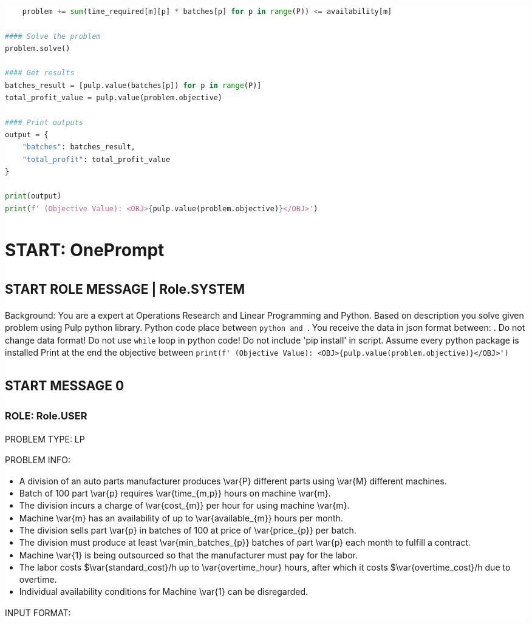 ```python
    problem += sum(time_required[m][p] * batches[p] for p in range(P)) <= availability[m]

#### Solve the problem
problem.solve()

#### Get results
batches_result = [pulp.value(batches[p]) for p in range(P)]
total_profit_value = pulp.value(problem.objective)

#### Print outputs
output = {
    "batches": batches_result,
    "total_profit": total_profit_value
}

print(output)
print(f' (Objective Value): <OBJ>{pulp.value(problem.objective)}</OBJ>')
```

# START: OnePrompt 
## START ROLE MESSAGE | Role.SYSTEM 
Background: You are a expert at Operations Research and Linear Programming and Python. Based on description you solve given problem using Pulp python library. Python code place between ```python and ```. You receive the data in json format between: <DATA></DATA>. Do not change data format! Do not use `while` loop in python code! Do not include 'pip install' in script. Assume every python package is installed Print at the end the objective between <OBJ></OBJ> `print(f' (Objective Value): <OBJ>{pulp.value(problem.objective)}</OBJ>')`  
## START MESSAGE 0 
### ROLE: Role.USER
<DESCRIPTION>
PROBLEM TYPE: LP

PROBLEM INFO:

- A division of an auto parts manufacturer produces \var{P} different parts using \var{M} different machines.
- Batch of 100 part \var{p} requires \var{time_{m,p}} hours on machine \var{m}.
- The division incurs a charge of \var{cost_{m}} per hour for using machine \var{m}.
- Machine \var{m} has an availability of up to \var{available_{m}} hours per month.
- The division sells part \var{p} in batches of 100 at price of \var{price_{p}} per batch.
- The division must produce at least \var{min_batches_{p}} batches of part \var{p} each month to fulfill a contract.
- Machine \var{1} is being outsourced so that the manufacturer must pay for the labor.
- The labor costs $\var{standard_cost}/h up to \var{overtime_hour} hours, after which it costs $\var{overtime_cost}/h due to overtime.
- Individual availability conditions for Machine \var{1} can be disregarded.

INPUT FORMAT: 
